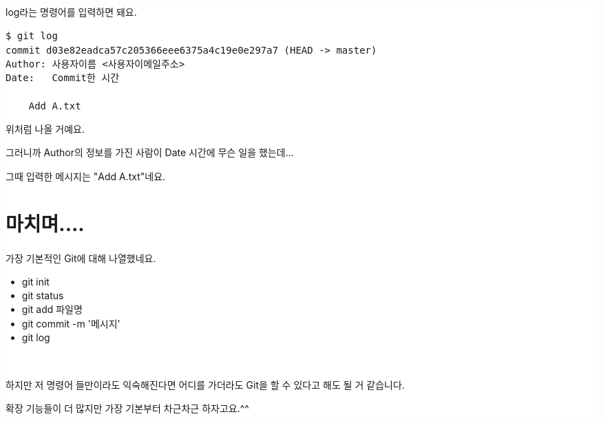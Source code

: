 log라는 명령어를 입력하면 돼요.

<pre>
$ git log
commit d03e82eadca57c205366eee6375a4c19e0e297a7 (HEAD -&gt; master)
Author: 사용자이름 &lt;사용자이메일주소&gt;
Date:   Commit한 시간

    Add A.txt
</pre>

위처럼 나올 거예요.

그러니까 Author의 정보를 가진 사람이 Date 시간에 무슨 일을 했는데...

그때 입력한 메시지는 "Add A.txt"네요.

# 마치며....

가장 기본적인 Git에 대해 나열했네요.

* git init
* git status
* git add 파일명
* git commit -m '메시지'
* git log

<br>

하지만 저 명령어 들만이라도 익숙해진다면 어디를 가더라도 Git을 할 수 있다고 해도 될 거 같습니다.

확장 기능들이 더 많지만 가장 기본부터 차근차근 하자고요.^^


